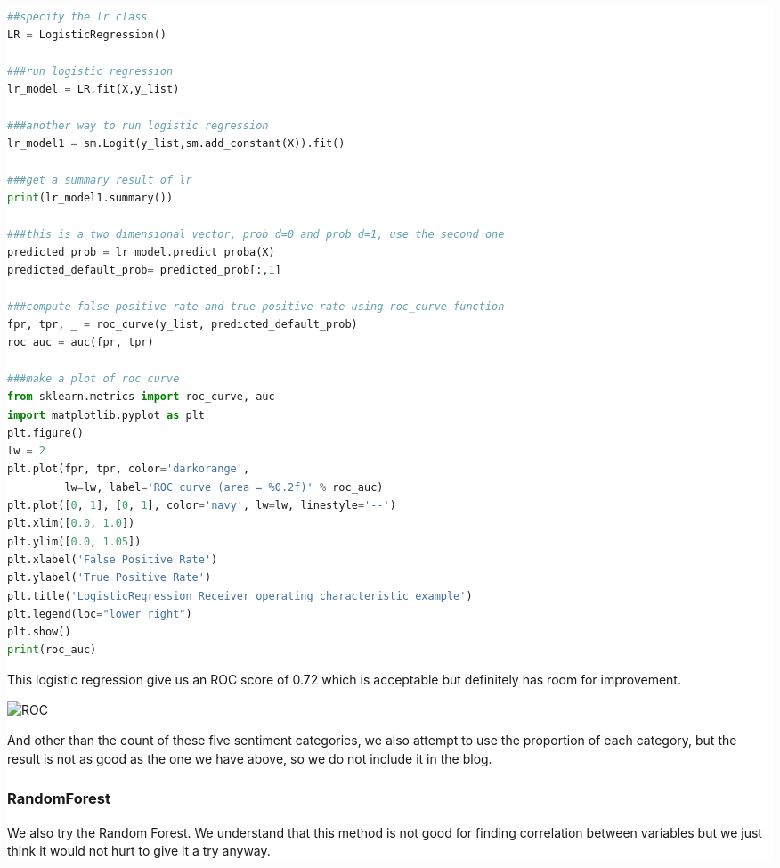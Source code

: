 ```python
##specify the lr class
LR = LogisticRegression()

###run logistic regression
lr_model = LR.fit(X,y_list)

###another way to run logistic regression
lr_model1 = sm.Logit(y_list,sm.add_constant(X)).fit()

###get a summary result of lr
print(lr_model1.summary())

###this is a two dimensional vector, prob d=0 and prob d=1, use the second one
predicted_prob = lr_model.predict_proba(X)
predicted_default_prob= predicted_prob[:,1]

###compute false positive rate and true positive rate using roc_curve function
fpr, tpr, _ = roc_curve(y_list, predicted_default_prob)
roc_auc = auc(fpr, tpr)

###make a plot of roc curve
from sklearn.metrics import roc_curve, auc
import matplotlib.pyplot as plt
plt.figure()
lw = 2
plt.plot(fpr, tpr, color='darkorange',
         lw=lw, label='ROC curve (area = %0.2f)' % roc_auc)
plt.plot([0, 1], [0, 1], color='navy', lw=lw, linestyle='--')
plt.xlim([0.0, 1.0])
plt.ylim([0.0, 1.05])
plt.xlabel('False Positive Rate')
plt.ylabel('True Positive Rate')
plt.title('LogisticRegression Receiver operating characteristic example')
plt.legend(loc="lower right")
plt.show()
print(roc_auc)
```

This logistic regression give us an ROC score of 0.72 which is acceptable but definitely has room for improvement. 

![ROC]({static}/images/processors-roc1.jpg)

And other than the count of these five sentiment categories, we also attempt to use the proportion of each category, but the result is not as good as the one we have above, so we do not include it in the blog.

### RandomForest

We also try the Random Forest. We understand that this method is not good for finding correlation between variables but we just think it would not hurt to give it a try anyway. 

